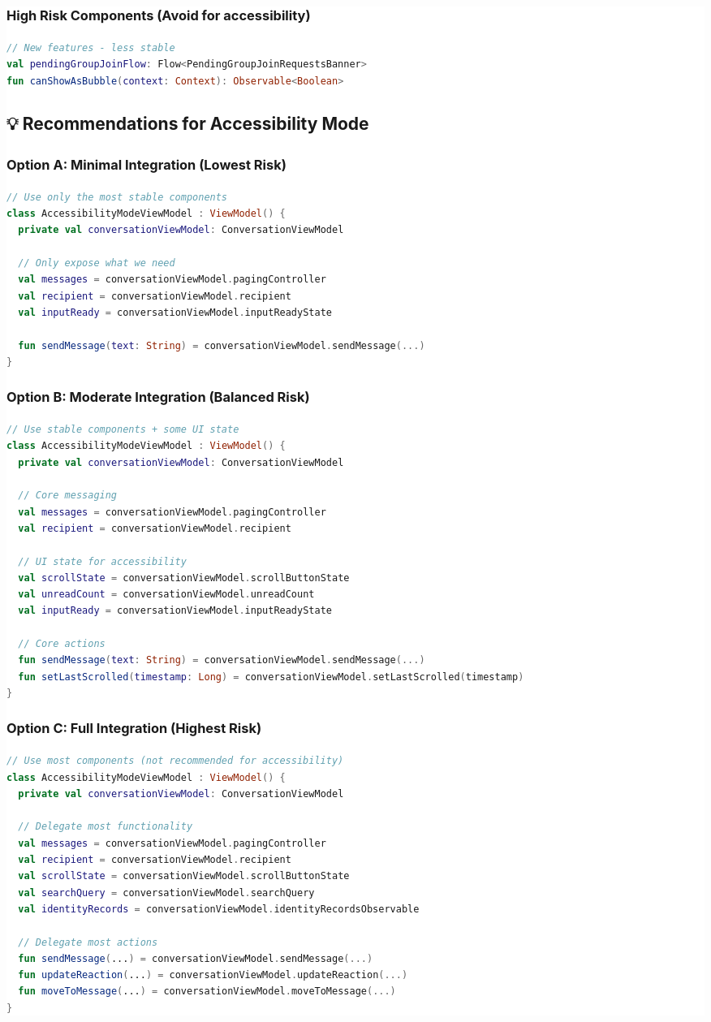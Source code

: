 ### **High Risk Components** (Avoid for accessibility)
```kotlin
// New features - less stable
val pendingGroupJoinFlow: Flow<PendingGroupJoinRequestsBanner>
fun canShowAsBubble(context: Context): Observable<Boolean>
```

## 💡 Recommendations for Accessibility Mode

### **Option A: Minimal Integration (Lowest Risk)**
```kotlin
// Use only the most stable components
class AccessibilityModeViewModel : ViewModel() {
  private val conversationViewModel: ConversationViewModel

  // Only expose what we need
  val messages = conversationViewModel.pagingController
  val recipient = conversationViewModel.recipient
  val inputReady = conversationViewModel.inputReadyState

  fun sendMessage(text: String) = conversationViewModel.sendMessage(...)
}
```

### **Option B: Moderate Integration (Balanced Risk)**
```kotlin
// Use stable components + some UI state
class AccessibilityModeViewModel : ViewModel() {
  private val conversationViewModel: ConversationViewModel

  // Core messaging
  val messages = conversationViewModel.pagingController
  val recipient = conversationViewModel.recipient

  // UI state for accessibility
  val scrollState = conversationViewModel.scrollButtonState
  val unreadCount = conversationViewModel.unreadCount
  val inputReady = conversationViewModel.inputReadyState

  // Core actions
  fun sendMessage(text: String) = conversationViewModel.sendMessage(...)
  fun setLastScrolled(timestamp: Long) = conversationViewModel.setLastScrolled(timestamp)
}
```

### **Option C: Full Integration (Highest Risk)**
```kotlin
// Use most components (not recommended for accessibility)
class AccessibilityModeViewModel : ViewModel() {
  private val conversationViewModel: ConversationViewModel

  // Delegate most functionality
  val messages = conversationViewModel.pagingController
  val recipient = conversationViewModel.recipient
  val scrollState = conversationViewModel.scrollButtonState
  val searchQuery = conversationViewModel.searchQuery
  val identityRecords = conversationViewModel.identityRecordsObservable

  // Delegate most actions
  fun sendMessage(...) = conversationViewModel.sendMessage(...)
  fun updateReaction(...) = conversationViewModel.updateReaction(...)
  fun moveToMessage(...) = conversationViewModel.moveToMessage(...)
}
```